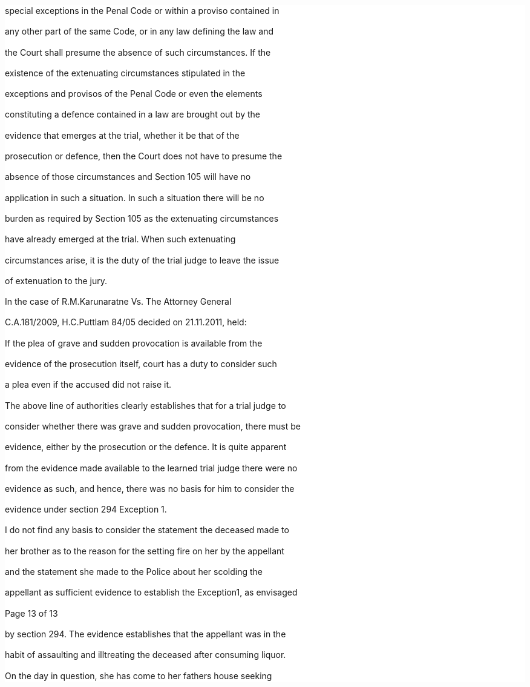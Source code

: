special exceptions in the Penal Code or within a proviso contained in

any other part of the same Code, or in any law defining the law and

the Court shall presume the absence of such circumstances. If the

existence of the extenuating circumstances stipulated in the

exceptions and provisos of the Penal Code or even the elements

constituting a defence contained in a law are brought out by the

evidence that emerges at the trial, whether it be that of the

prosecution or defence, then the Court does not have to presume the

absence of those circumstances and Section 105 will have no

application in such a situation. In such a situation there will be no

burden as required by Section 105 as the extenuating circumstances

have already emerged at the trial. When such extenuating

circumstances arise, it is the duty of the trial judge to leave the issue

of extenuation to the jury.

In the case of R.M.Karunaratne Vs. The Attorney General

C.A.181/2009, H.C.Puttlam 84/05 decided on 21.11.2011, held:

If the plea of grave and sudden provocation is available from the

evidence of the prosecution itself, court has a duty to consider such

a plea even if the accused did not raise it.

The above line of authorities clearly establishes that for a trial judge to

consider whether there was grave and sudden provocation, there must be

evidence, either by the prosecution or the defence. It is quite apparent

from the evidence made available to the learned trial judge there were no

evidence as such, and hence, there was no basis for him to consider the

evidence under section 294 Exception 1.

I do not find any basis to consider the statement the deceased made to

her brother as to the reason for the setting fire on her by the appellant

and the statement she made to the Police about her scolding the

appellant as sufficient evidence to establish the Exception1, as envisaged

Page 13 of 13

by section 294. The evidence establishes that the appellant was in the

habit of assaulting and illtreating the deceased after consuming liquor.

On the day in question, she has come to her fathers house seeking
